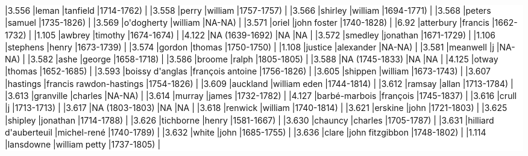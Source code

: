 |3.556    |leman                       |tanfield                                             |1714-1762)               |
|3.558    |perry                       |william                                              |1757-1757)               |
|3.566    |shirley                     |william                                              |1694-1771)               |
|3.568    |peters                      |samuel                                               |1735-1826)               |
|3.569    |o'dogherty                  |william                                              |NA-NA)                   |
|3.571    |oriel                       |john foster                                          |1740-1828)               |
|6.92     |atterbury                   |francis                                              |1662-1732)               |
|1.105    |awbrey                      |timothy                                              |1674-1674)               |
|4.122    |NA (1639-1692)              |NA                                                   |NA                       |
|3.572    |smedley                     |jonathan                                             |1671-1729)               |
|1.106    |stephens                    |henry                                                |1673-1739)               |
|3.574    |gordon                      |thomas                                               |1750-1750)               |
|1.108    |justice                     |alexander                                            |NA-NA)                   |
|3.581    |meanwell                    |j                                                    |NA-NA)                   |
|3.582    |ashe                        |george                                               |1658-1718)               |
|3.586    |broome                      |ralph                                                |1805-1805)               |
|3.588    |NA (1745-1833)              |NA                                                   |NA                       |
|4.125    |otway                       |thomas                                               |1652-1685)               |
|3.593    |boissy d'anglas             |françois antoine                                     |1756-1826)               |
|3.605    |shippen                     |william                                              |1673-1743)               |
|3.607    |hastings                    |francis rawdon-hastings                              |1754-1826)               |
|3.609    |auckland                    |william eden                                         |1744-1814)               |
|3.612    |ramsay                      |allan                                                |1713-1784)               |
|3.613    |granville                   |charles                                              |NA-NA)                   |
|3.614    |murray                      |james                                                |1732-1782)               |
|4.127    |barbé-marbois               |françois                                             |1745-1837)               |
|3.616    |crull                       |j                                                    |1713-1713)               |
|3.617    |NA (1803-1803)              |NA                                                   |NA                       |
|3.618    |renwick                     |william                                              |1740-1814)               |
|3.621    |erskine                     |john                                                 |1721-1803)               |
|3.625    |shipley                     |jonathan                                             |1714-1788)               |
|3.626    |tichborne                   |henry                                                |1581-1667)               |
|3.630    |chauncy                     |charles                                              |1705-1787)               |
|3.631    |hilliard d'auberteuil       |michel-rené                                           |1740-1789)               |
|3.632    |white                       |john                                                 |1685-1755)               |
|3.636    |clare                       |john fitzgibbon                                      |1748-1802)               |
|1.114    |lansdowne                   |william petty                                        |1737-1805)               |